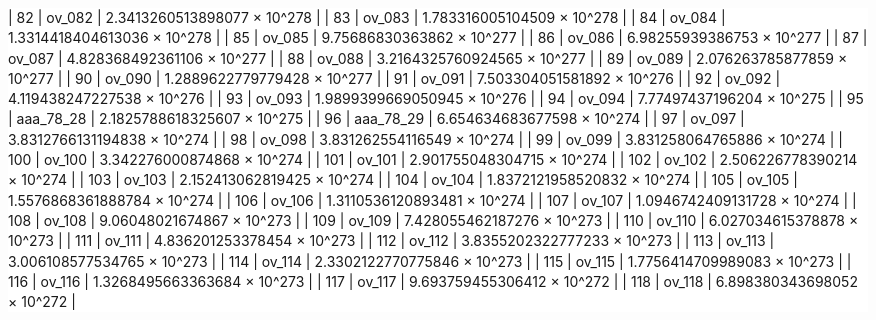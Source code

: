 | 82 | ov_082 | 2.3413260513898077 × 10^278 |
| 83 | ov_083 | 1.783316005104509 × 10^278 |
| 84 | ov_084 | 1.3314418404613036 × 10^278 |
| 85 | ov_085 | 9.75686830363862 × 10^277 |
| 86 | ov_086 | 6.98255939386753 × 10^277 |
| 87 | ov_087 | 4.828368492361106 × 10^277 |
| 88 | ov_088 | 3.2164325760924565 × 10^277 |
| 89 | ov_089 | 2.076263785877859 × 10^277 |
| 90 | ov_090 | 1.2889622779779428 × 10^277 |
| 91 | ov_091 | 7.503304051581892 × 10^276 |
| 92 | ov_092 | 4.119438247227538 × 10^276 |
| 93 | ov_093 | 1.9899399669050945 × 10^276 |
| 94 | ov_094 | 7.77497437196204 × 10^275 |
| 95 | aaa_78_28 | 2.1825788618325607 × 10^275 |
| 96 | aaa_78_29 | 6.654634683677598 × 10^274 |
| 97 | ov_097 | 3.8312766131194838 × 10^274 |
| 98 | ov_098 | 3.831262554116549 × 10^274 |
| 99 | ov_099 | 3.831258064765886 × 10^274 |
| 100 | ov_100 | 3.342276000874868 × 10^274 |
| 101 | ov_101 | 2.901755048304715 × 10^274 |
| 102 | ov_102 | 2.506226778390214 × 10^274 |
| 103 | ov_103 | 2.152413062819425 × 10^274 |
| 104 | ov_104 | 1.8372121958520832 × 10^274 |
| 105 | ov_105 | 1.5576868361888784 × 10^274 |
| 106 | ov_106 | 1.3110536120893481 × 10^274 |
| 107 | ov_107 | 1.0946742409131728 × 10^274 |
| 108 | ov_108 | 9.06048021674867 × 10^273 |
| 109 | ov_109 | 7.428055462187276 × 10^273 |
| 110 | ov_110 | 6.027034615378878 × 10^273 |
| 111 | ov_111 | 4.836201253378454 × 10^273 |
| 112 | ov_112 | 3.8355202322777233 × 10^273 |
| 113 | ov_113 | 3.006108577534765 × 10^273 |
| 114 | ov_114 | 2.3302122770775846 × 10^273 |
| 115 | ov_115 | 1.7756414709989083 × 10^273 |
| 116 | ov_116 | 1.3268495663363684 × 10^273 |
| 117 | ov_117 | 9.693759455306412 × 10^272 |
| 118 | ov_118 | 6.898380343698052 × 10^272 |